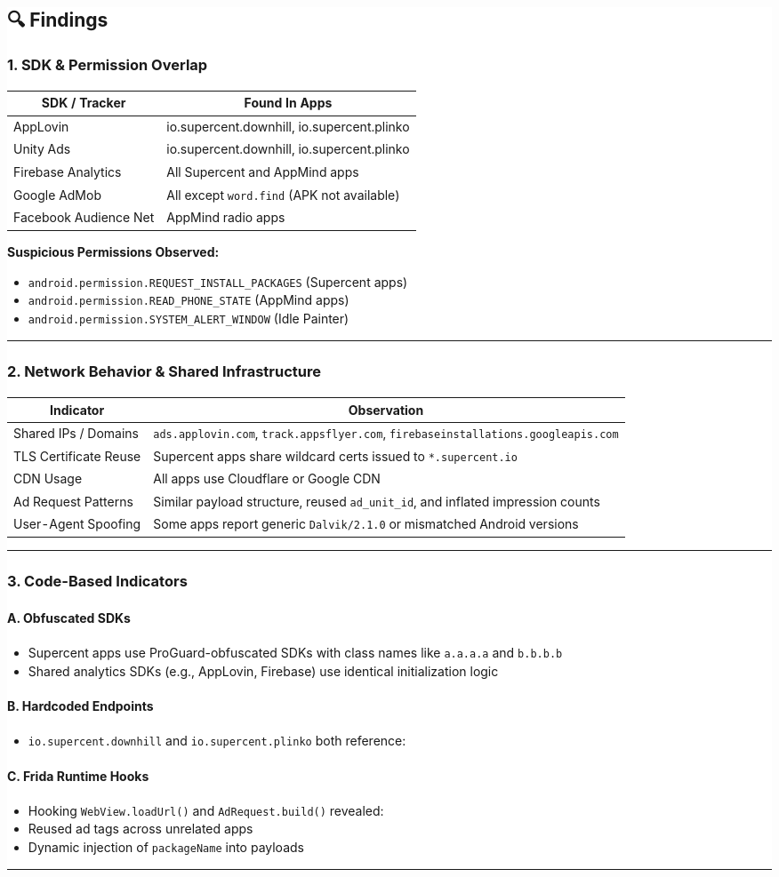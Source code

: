 
## 🔍 Findings

### 1. SDK & Permission Overlap

| SDK / Tracker           | Found In Apps                                      |
|-------------------------|----------------------------------------------------|
| AppLovin                | io.supercent.downhill, io.supercent.plinko         |
| Unity Ads               | io.supercent.downhill, io.supercent.plinko         |
| Firebase Analytics      | All Supercent and AppMind apps                     |
| Google AdMob            | All except `word.find` (APK not available)         |
| Facebook Audience Net   | AppMind radio apps                                 |

**Suspicious Permissions Observed:**
- `android.permission.REQUEST_INSTALL_PACKAGES` (Supercent apps)
- `android.permission.READ_PHONE_STATE` (AppMind apps)
- `android.permission.SYSTEM_ALERT_WINDOW` (Idle Painter)

---

### 2. Network Behavior & Shared Infrastructure

| Indicator                  | Observation                                                                 |
|----------------------------|------------------------------------------------------------------------------|
| Shared IPs / Domains       | `ads.applovin.com`, `track.appsflyer.com`, `firebaseinstallations.googleapis.com` |
| TLS Certificate Reuse      | Supercent apps share wildcard certs issued to `*.supercent.io`               |
| CDN Usage                  | All apps use Cloudflare or Google CDN                                        |
| Ad Request Patterns        | Similar payload structure, reused `ad_unit_id`, and inflated impression counts |
| User-Agent Spoofing        | Some apps report generic `Dalvik/2.1.0` or mismatched Android versions       |

---

### 3. Code-Based Indicators

#### A. Obfuscated SDKs
- Supercent apps use ProGuard-obfuscated SDKs with class names like `a.a.a.a` and `b.b.b.b`
- Shared analytics SDKs (e.g., AppLovin, Firebase) use identical initialization logic

#### B. Hardcoded Endpoints
- `io.supercent.downhill` and `io.supercent.plinko` both reference:


#### C. Frida Runtime Hooks
- Hooking `WebView.loadUrl()` and `AdRequest.build()` revealed:
- Reused ad tags across unrelated apps
- Dynamic injection of `packageName` into payloads

---